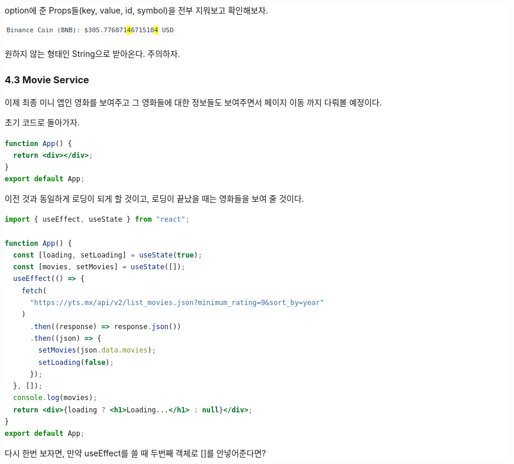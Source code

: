 option에 준 Props들(key, value, id, symbol)을 전부 지워보고 확인해보자.

![option-not-property](./screenshot/option-not-property.png)

원하지 않는 형태인 String으로 받아온다. 주의하자.

### 4.3 Movie Service

이제 최종 미니 앱인 영화를 보여주고 그 영화들에 대한 정보들도 보여주면서 페이지 이동 까지 다뤄볼 예정이다.

초기 코드로 돌아가자.

```jsx
function App() {
  return <div></div>;
}
export default App;
```

이전 것과 동일하게 로딩이 되게 할 것이고, 로딩이 끝났을 때는 영화들을 보여 줄 것이다.

```jsx
import { useEffect, useState } from "react";

function App() {
  const [loading, setLoading] = useState(true);
  const [movies, setMovies] = useState([]);
  useEffect(() => {
    fetch(
      "https://yts.mx/api/v2/list_movies.json?minimum_rating=9&sort_by=year"
    )
      .then((response) => response.json())
      .then((json) => {
        setMovies(json.data.movies);
        setLoading(false);
      });
  }, []);
  console.log(movies);
  return <div>{loading ? <h1>Loading...</h1> : null}</div>;
}
export default App;
```

다시 한번 보자면, 만약 useEffect를 쓸 때 두번째 객체로 []를 안넣어준다면?
